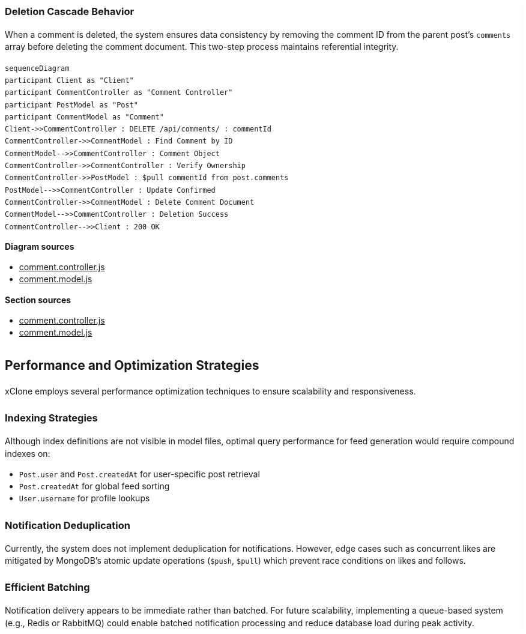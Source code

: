 ### Deletion Cascade Behavior

When a comment is deleted, the system ensures data consistency by removing the comment ID from the parent post’s `comments` array before deleting the comment document. This two-step process maintains referential integrity.

```mermaid
sequenceDiagram
participant Client as "Client"
participant CommentController as "Comment Controller"
participant PostModel as "Post"
participant CommentModel as "Comment"
Client->>CommentController : DELETE /api/comments/ : commentId
CommentController->>CommentModel : Find Comment by ID
CommentModel-->>CommentController : Comment Object
CommentController->>CommentController : Verify Ownership
CommentController->>PostModel : $pull commentId from post.comments
PostModel-->>CommentController : Update Confirmed
CommentController->>CommentModel : Delete Comment Document
CommentModel-->>CommentController : Deletion Success
CommentController-->>Client : 200 OK
```

**Diagram sources**
- [comment.controller.js](file://backend/src/controllers/comment.controller.js#L65-L83)
- [comment.model.js](file://backend/src/models/comment.model.js)

**Section sources**
- [comment.controller.js](file://backend/src/controllers/comment.controller.js#L20-L83)
- [comment.model.js](file://backend/src/models/comment.model.js#L1-L32)

## Performance and Optimization Strategies

xClone employs several performance optimization techniques to ensure scalability and responsiveness.

### Indexing Strategies

Although index definitions are not visible in model files, optimal query performance for feed generation would require compound indexes on:
- `Post.user` and `Post.createdAt` for user-specific post retrieval
- `Post.createdAt` for global feed sorting
- `User.username` for profile lookups

### Notification Deduplication

Currently, the system does not implement deduplication for notifications. However, edge cases such as concurrent likes are mitigated by MongoDB’s atomic update operations (`$push`, `$pull`) which prevent race conditions on likes and follows.

### Efficient Batching

Notification delivery appears to be immediate rather than batched. For future scalability, implementing a queue-based system (e.g., Redis or RabbitMQ) could enable batched notification processing and reduce database load during peak activity.
